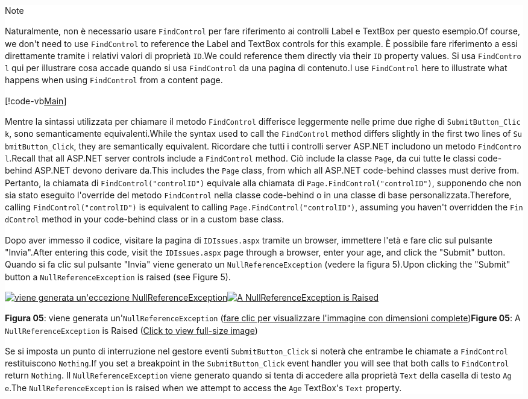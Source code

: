 > [!NOTE]
> <span data-ttu-id="eabd9-199">Naturalmente, non è necessario usare `FindControl` per fare riferimento ai controlli Label e TextBox per questo esempio.</span><span class="sxs-lookup"><span data-stu-id="eabd9-199">Of course, we don't need to use `FindControl` to reference the Label and TextBox controls for this example.</span></span> <span data-ttu-id="eabd9-200">È possibile fare riferimento a essi direttamente tramite i relativi valori di proprietà `ID`.</span><span class="sxs-lookup"><span data-stu-id="eabd9-200">We could reference them directly via their `ID` property values.</span></span> <span data-ttu-id="eabd9-201">Si usa `FindControl` qui per illustrare cosa accade quando si usa `FindControl` da una pagina di contenuto.</span><span class="sxs-lookup"><span data-stu-id="eabd9-201">I use `FindControl` here to illustrate what happens when using `FindControl` from a content page.</span></span>

[!code-vb[Main](control-id-naming-in-content-pages-vb/samples/sample7.vb)]

<span data-ttu-id="eabd9-202">Mentre la sintassi utilizzata per chiamare il metodo `FindControl` differisce leggermente nelle prime due righe di `SubmitButton_Click`, sono semanticamente equivalenti.</span><span class="sxs-lookup"><span data-stu-id="eabd9-202">While the syntax used to call the `FindControl` method differs slightly in the first two lines of `SubmitButton_Click`, they are semantically equivalent.</span></span> <span data-ttu-id="eabd9-203">Ricordare che tutti i controlli server ASP.NET includono un metodo `FindControl`.</span><span class="sxs-lookup"><span data-stu-id="eabd9-203">Recall that all ASP.NET server controls include a `FindControl` method.</span></span> <span data-ttu-id="eabd9-204">Ciò include la classe `Page`, da cui tutte le classi code-behind ASP.NET devono derivare da.</span><span class="sxs-lookup"><span data-stu-id="eabd9-204">This includes the `Page` class, from which all ASP.NET code-behind classes must derive from.</span></span> <span data-ttu-id="eabd9-205">Pertanto, la chiamata di `FindControl("controlID")` equivale alla chiamata di `Page.FindControl("controlID")`, supponendo che non sia stato eseguito l'override del metodo `FindControl` nella classe code-behind o in una classe di base personalizzata.</span><span class="sxs-lookup"><span data-stu-id="eabd9-205">Therefore, calling `FindControl("controlID")` is equivalent to calling `Page.FindControl("controlID")`, assuming you haven't overridden the `FindControl` method in your code-behind class or in a custom base class.</span></span>

<span data-ttu-id="eabd9-206">Dopo aver immesso il codice, visitare la pagina di `IDIssues.aspx` tramite un browser, immettere l'età e fare clic sul pulsante "Invia".</span><span class="sxs-lookup"><span data-stu-id="eabd9-206">After entering this code, visit the `IDIssues.aspx` page through a browser, enter your age, and click the "Submit" button.</span></span> <span data-ttu-id="eabd9-207">Quando si fa clic sul pulsante "Invia" viene generato un `NullReferenceException` (vedere la figura 5).</span><span class="sxs-lookup"><span data-stu-id="eabd9-207">Upon clicking the "Submit" button a `NullReferenceException` is raised (see Figure 5).</span></span>

<span data-ttu-id="eabd9-208">[![viene generata un'eccezione NullReferenceException](control-id-naming-in-content-pages-vb/_static/image8.png)](control-id-naming-in-content-pages-vb/_static/image7.png)</span><span class="sxs-lookup"><span data-stu-id="eabd9-208">[![A NullReferenceException is Raised](control-id-naming-in-content-pages-vb/_static/image8.png)](control-id-naming-in-content-pages-vb/_static/image7.png)</span></span>

<span data-ttu-id="eabd9-209">**Figura 05**: viene generata un'`NullReferenceException` ([fare clic per visualizzare l'immagine con dimensioni complete](control-id-naming-in-content-pages-vb/_static/image9.png))</span><span class="sxs-lookup"><span data-stu-id="eabd9-209">**Figure 05**: A `NullReferenceException` is Raised  ([Click to view full-size image](control-id-naming-in-content-pages-vb/_static/image9.png))</span></span>

<span data-ttu-id="eabd9-210">Se si imposta un punto di interruzione nel gestore eventi `SubmitButton_Click` si noterà che entrambe le chiamate a `FindControl` restituiscono `Nothing`.</span><span class="sxs-lookup"><span data-stu-id="eabd9-210">If you set a breakpoint in the `SubmitButton_Click` event handler you will see that both calls to `FindControl` return `Nothing`.</span></span> <span data-ttu-id="eabd9-211">Il `NullReferenceException` viene generato quando si tenta di accedere alla proprietà `Text` della casella di testo `Age`.</span><span class="sxs-lookup"><span data-stu-id="eabd9-211">The `NullReferenceException` is raised when we attempt to access the `Age` TextBox's `Text` property.</span></span>
